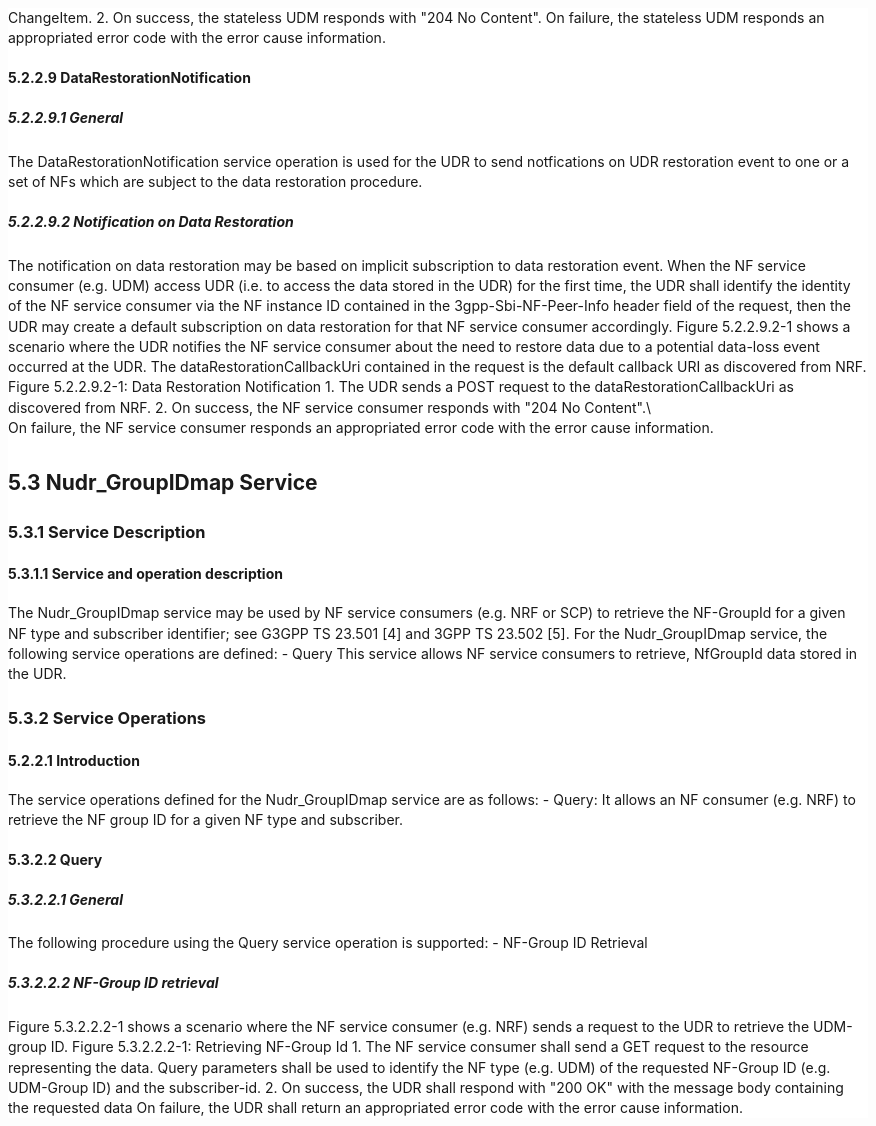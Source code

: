 ChangeItem.
2\. On success, the stateless UDM responds with \"204 No Content\".
On failure, the stateless UDM responds an appropriated error code with the
error cause information.
#### 5.2.2.9 DataRestorationNotification
##### 5.2.2.9.1 General
The DataRestorationNotification service operation is used for the UDR to send
notfications on UDR restoration event to one or a set of NFs which are subject
to the data restoration procedure.
##### 5.2.2.9.2 Notification on Data Restoration
The notification on data restoration may be based on implicit subscription to
data restoration event. When the NF service consumer (e.g. UDM) access UDR
(i.e. to access the data stored in the UDR) for the first time, the UDR shall
identify the identity of the NF service consumer via the NF instance ID
contained in the 3gpp-Sbi-NF-Peer-Info header field of the request, then the
UDR may create a default subscription on data restoration for that NF service
consumer accordingly.
Figure 5.2.2.9.2-1 shows a scenario where the UDR notifies the NF service
consumer about the need to restore data due to a potential data-loss event
occurred at the UDR. The dataRestorationCallbackUri contained in the request
is the default callback URI as discovered from NRF.
Figure 5.2.2.9.2-1: Data Restoration Notification
1\. The UDR sends a POST request to the dataRestorationCallbackUri as
discovered from NRF.
2\. On success, the NF service consumer responds with \"204 No Content\".\ \
On failure, the NF service consumer responds an appropriated error code with
the error cause information.
## 5.3 Nudr_GroupIDmap Service
### 5.3.1 Service Description
#### 5.3.1.1 Service and operation description
The Nudr_GroupIDmap service may be used by NF service consumers (e.g. NRF or
SCP) to retrieve the NF-GroupId for a given NF type and subscriber identifier;
see G3GPP TS 23.501 [4] and 3GPP TS 23.502 [5].
For the Nudr_GroupIDmap service, the following service operations are defined:
\- Query
This service allows NF service consumers to retrieve, NfGroupId data stored in
the UDR.
### 5.3.2 Service Operations
#### 5.2.2.1 Introduction
The service operations defined for the Nudr_GroupIDmap service are as follows:
\- Query: It allows an NF consumer (e.g. NRF) to retrieve the NF group ID for
a given NF type and subscriber.
#### 5.3.2.2 Query
##### 5.3.2.2.1 General
The following procedure using the Query service operation is supported:
\- NF-Group ID Retrieval
##### 5.3.2.2.2 NF-Group ID retrieval
Figure 5.3.2.2.2-1 shows a scenario where the NF service consumer (e.g. NRF)
sends a request to the UDR to retrieve the UDM-group ID.
Figure 5.3.2.2.2-1: Retrieving NF-Group Id
1\. The NF service consumer shall send a GET request to the resource
representing the data. Query parameters shall be used to identify the NF type
(e.g. UDM) of the requested NF-Group ID (e.g. UDM-Group ID) and the
subscriber-id.
2\. On success, the UDR shall respond with \"200 OK\" with the message body
containing the requested data
On failure, the UDR shall return an appropriated error code with the error
cause information.